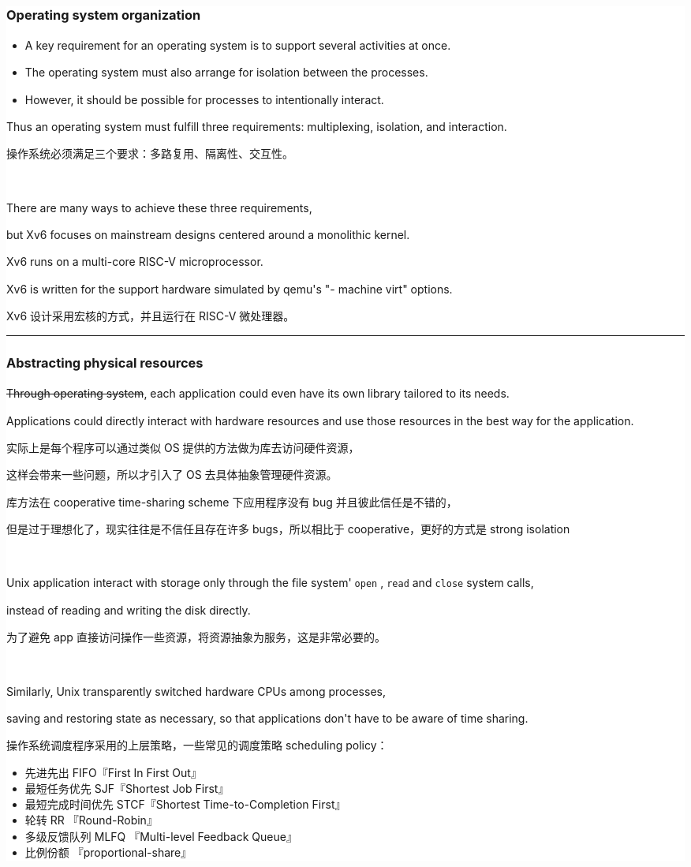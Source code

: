 ### Operating system organization

* A key requirement for an operating system is to support several activities at once.

* The operating system must also arrange for isolation between the processes.

* However, it should be possible for processes to intentionally interact.

Thus an operating system must fulfill three requirements: multiplexing, isolation, and interaction.

操作系统必须满足三个要求：多路复用、隔离性、交互性。

<br>

There are many ways to achieve these three requirements,

but Xv6 focuses on mainstream designs centered around a monolithic kernel.

Xv6 runs on a multi-core RISC-V microprocessor.

Xv6 is written for the support hardware simulated by qemu's "- machine virt" options.

Xv6 设计采用宏核的方式，并且运行在 RISC-V 微处理器。

----

### Abstracting physical resources

~~Through operating system~~, each application could even have its own library tailored to its needs.

Applications could directly interact with hardware resources and use those resources in the best way for the application.

实际上是每个程序可以通过类似 OS 提供的方法做为库去访问硬件资源，

这样会带来一些问题，所以才引入了 OS 去具体抽象管理硬件资源。

库方法在  cooperative time-sharing scheme 下应用程序没有 bug 并且彼此信任是不错的，

但是过于理想化了，现实往往是不信任且存在许多 bugs，所以相比于 cooperative，更好的方式是 strong isolation

<br>

Unix application interact with storage only through the file system' `open` , `read` and `close` system calls,

instead of reading and writing the disk directly.

为了避免 app 直接访问操作一些资源，将资源抽象为服务，这是非常必要的。

<br>

Similarly, Unix transparently switched hardware CPUs among processes, 

saving and restoring state as necessary, so that applications don't have to be aware of time sharing.

操作系统调度程序采用的上层策略，一些常见的调度策略 scheduling policy：

* 先进先出 FIFO『First In First Out』
* 最短任务优先 SJF『Shortest Job First』
* 最短完成时间优先 STCF『Shortest Time-to-Completion First』
* 轮转 RR 『Round-Robin』
* 多级反馈队列 MLFQ 『Multi-level Feedback Queue』
* 比例份额 『proportional-share』
